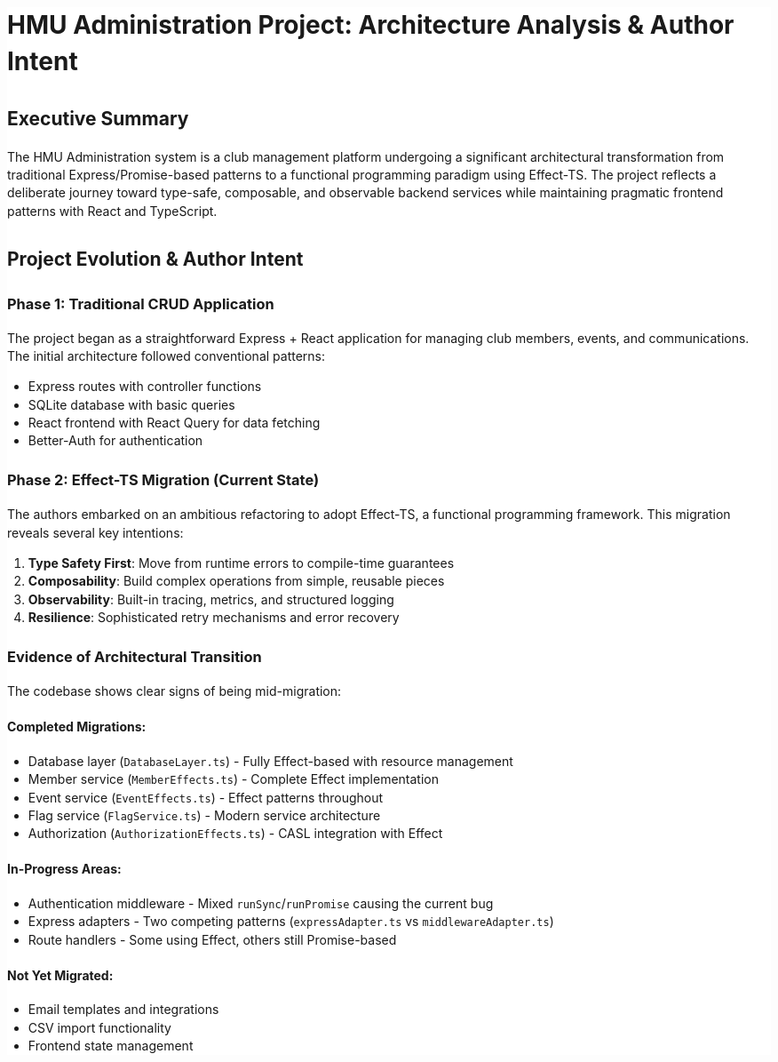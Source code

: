 # HMU Administration Project: Architecture Analysis & Author Intent

## Executive Summary

The HMU Administration system is a club management platform undergoing a significant architectural transformation from traditional Express/Promise-based patterns to a functional programming paradigm using Effect-TS. The project reflects a deliberate journey toward type-safe, composable, and observable backend services while maintaining pragmatic frontend patterns with React and TypeScript.

## Project Evolution & Author Intent

### Phase 1: Traditional CRUD Application
The project began as a straightforward Express + React application for managing club members, events, and communications. The initial architecture followed conventional patterns:
- Express routes with controller functions
- SQLite database with basic queries
- React frontend with React Query for data fetching
- Better-Auth for authentication

### Phase 2: Effect-TS Migration (Current State)
The authors embarked on an ambitious refactoring to adopt Effect-TS, a functional programming framework. This migration reveals several key intentions:

1. **Type Safety First**: Move from runtime errors to compile-time guarantees
2. **Composability**: Build complex operations from simple, reusable pieces
3. **Observability**: Built-in tracing, metrics, and structured logging
4. **Resilience**: Sophisticated retry mechanisms and error recovery

### Evidence of Architectural Transition

The codebase shows clear signs of being mid-migration:

#### Completed Migrations:
- Database layer (`DatabaseLayer.ts`) - Fully Effect-based with resource management
- Member service (`MemberEffects.ts`) - Complete Effect implementation
- Event service (`EventEffects.ts`) - Effect patterns throughout
- Flag service (`FlagService.ts`) - Modern service architecture
- Authorization (`AuthorizationEffects.ts`) - CASL integration with Effect

#### In-Progress Areas:
- Authentication middleware - Mixed `runSync`/`runPromise` causing the current bug
- Express adapters - Two competing patterns (`expressAdapter.ts` vs `middlewareAdapter.ts`)
- Route handlers - Some using Effect, others still Promise-based

#### Not Yet Migrated:
- Email templates and integrations
- CSV import functionality
- Frontend state management
